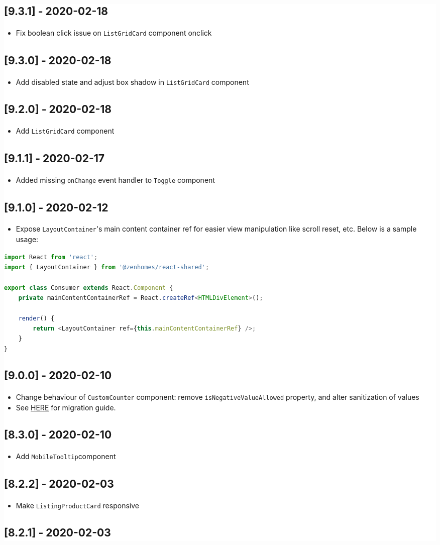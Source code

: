 ## [9.3.1] - 2020-02-18

-   Fix boolean click issue on `ListGridCard` component onclick

## [9.3.0] - 2020-02-18

-   Add disabled state and adjust box shadow in `ListGridCard` component

## [9.2.0] - 2020-02-18

-   Add `ListGridCard` component

## [9.1.1] - 2020-02-17

-   Added missing `onChange` event handler to `Toggle` component

## [9.1.0] - 2020-02-12

-   Expose `LayoutContainer`'s main content container ref for easier view manipulation like scroll reset, etc. Below is a sample usage:

```typescript
import React from 'react';
import { LayoutContainer } from '@zenhomes/react-shared';

export class Consumer extends React.Component {
    private mainContentContainerRef = React.createRef<HTMLDivElement>();

    render() {
        return <LayoutContainer ref={this.mainContentContainerRef} />;
    }
}
```

## [9.0.0] - 2020-02-10

-   Change behaviour of `CustomCounter` component: remove `isNegativeValueAllowed` property, and alter sanitization of values
-   See [HERE](./migrations/9.0-migration.md) for migration guide.

## [8.3.0] - 2020-02-10

-   Add `MobileTooltip`component

## [8.2.2] - 2020-02-03

-   Make `ListingProductCard` responsive

## [8.2.1] - 2020-02-03
